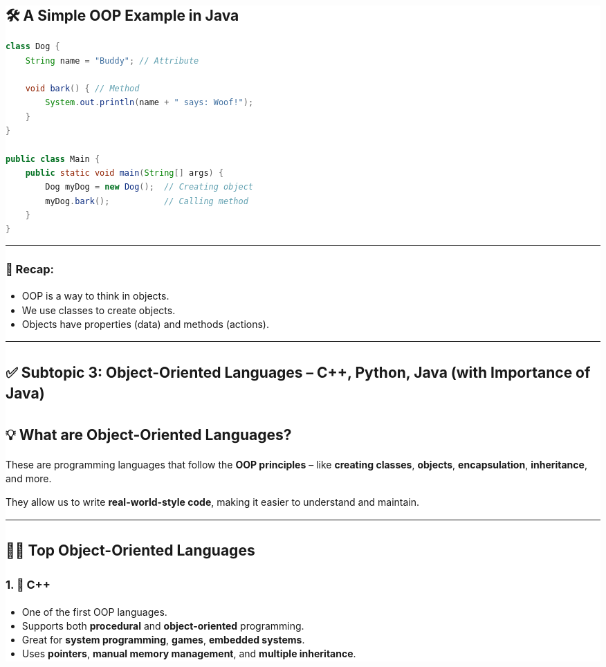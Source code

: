 ## 🛠️ A Simple OOP Example in Java

```java
class Dog {
    String name = "Buddy"; // Attribute

    void bark() { // Method
        System.out.println(name + " says: Woof!");
    }
}

public class Main {
    public static void main(String[] args) {
        Dog myDog = new Dog();  // Creating object
        myDog.bark();           // Calling method
    }
}
````

-----

### 📌 Recap:

  * OOP is a way to think in objects.
  * We use classes to create objects.
  * Objects have properties (data) and methods (actions).

-----


## ✅ Subtopic 3: Object-Oriented Languages – C++, Python, Java (with Importance of Java)


## 💡 What are Object-Oriented Languages?

These are programming languages that follow the **OOP principles** – like **creating classes**, **objects**, **encapsulation**, **inheritance**, and more.

They allow us to write **real-world-style code**, making it easier to understand and maintain.

---

## 🐱‍🏍 Top Object-Oriented Languages

### 1. 🧱 C++

* One of the first OOP languages.
* Supports both **procedural** and **object-oriented** programming.
* Great for **system programming**, **games**, **embedded systems**.
* Uses **pointers**, **manual memory management**, and **multiple inheritance**.
